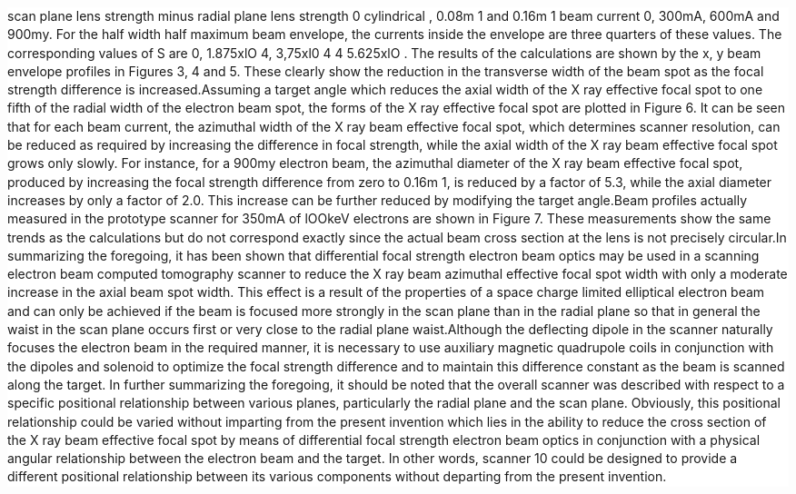 scan plane lens strength minus radial plane lens strength 0 cylindrical , 0.08m 1 and 0.16m 1 beam current 0, 300mA, 600mA and 900my. For the half width half maximum beam envelope, the currents inside the envelope are three quarters of these values. The corresponding values of S are 0, 1.875xlO 4, 3,75xl0 4 4 5.625xlO . The results of the calculations are shown by the x, y beam envelope profiles in Figures 3, 4 and 5. These clearly show the reduction in the transverse width of the beam spot as the focal strength difference is increased.Assuming a target angle which reduces the axial width of the X ray effective focal spot to one fifth of the radial width of the electron beam spot, the forms of the X ray effective focal spot are plotted in Figure 6. It can be seen that for each beam current, the azimuthal width of the X ray beam effective focal spot, which determines scanner resolution, can be reduced as required by increasing the difference in focal strength, while the axial width of the X ray beam effective focal spot grows only slowly. For instance, for a 900my electron beam, the azimuthal diameter of the X ray beam effective focal spot, produced by increasing the focal strength difference from zero to 0.16m 1, is reduced by a factor of 5.3, while the axial diameter increases by only a factor of 2.0. This increase can be further reduced by modifying the target angle.Beam profiles actually measured in the prototype scanner for 350mA of lOOkeV electrons are shown in Figure 7. These measurements show the same trends as the calculations but do not correspond exactly since the actual beam cross section at the lens is not precisely circular.In summarizing the foregoing, it has been shown that differential focal strength electron beam optics may be used in a scanning electron beam computed tomography scanner to reduce the X ray beam azimuthal effective focal spot width with only a moderate increase in the axial beam spot width. This effect is a result of the properties of a space charge limited elliptical electron beam and can only be achieved if the beam is focused more strongly in the scan plane than in the radial plane so that in general the waist in the scan plane occurs first or very close to the radial plane waist.Although the deflecting dipole in the scanner naturally focuses the electron beam in the required manner, it is necessary to use auxiliary magnetic quadrupole coils in conjunction with the dipoles and solenoid to optimize the focal strength difference and to maintain this difference constant as the beam is scanned along the target. In further summarizing the foregoing, it should be noted that the overall scanner was described with respect to a specific positional relationship between various planes, particularly the radial plane and the scan plane. Obviously, this positional relationship could be varied without imparting from the present invention which lies in the ability to reduce the cross section of the X ray beam effective focal spot by means of differential focal strength electron beam optics in conjunction with a physical angular relationship between the electron beam and the target. In other words, scanner 10 could be designed to provide a different positional relationship between its various components without departing from the present invention.